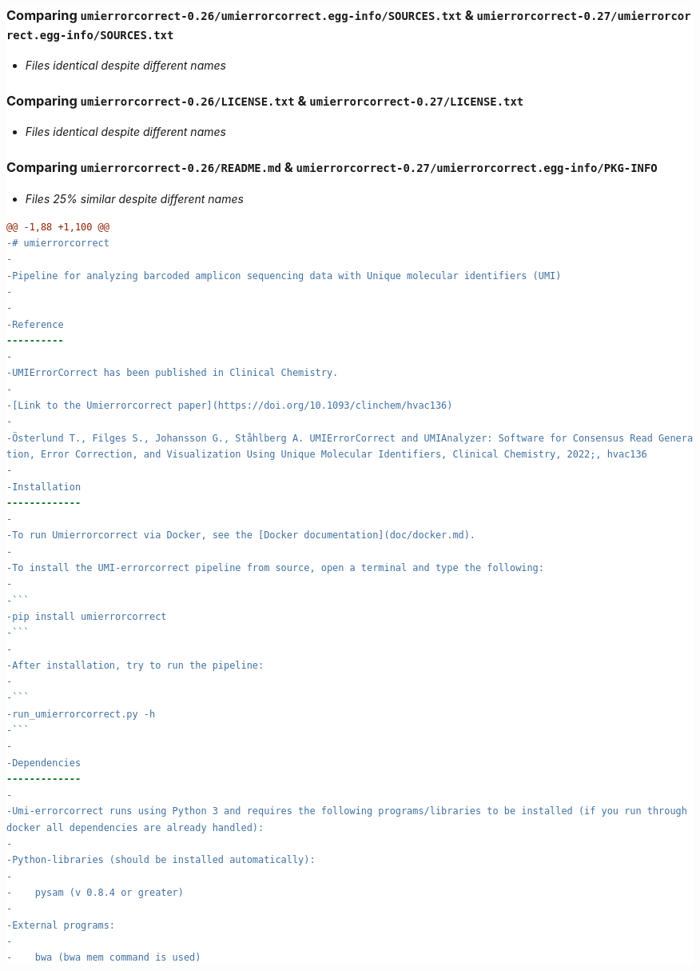 ### Comparing `umierrorcorrect-0.26/umierrorcorrect.egg-info/SOURCES.txt` & `umierrorcorrect-0.27/umierrorcorrect.egg-info/SOURCES.txt`

 * *Files identical despite different names*

### Comparing `umierrorcorrect-0.26/LICENSE.txt` & `umierrorcorrect-0.27/LICENSE.txt`

 * *Files identical despite different names*

### Comparing `umierrorcorrect-0.26/README.md` & `umierrorcorrect-0.27/umierrorcorrect.egg-info/PKG-INFO`

 * *Files 25% similar despite different names*

```diff
@@ -1,88 +1,100 @@
-# umierrorcorrect
-
-Pipeline for analyzing barcoded amplicon sequencing data with Unique molecular identifiers (UMI)
-
-
-Reference
----------
-
-UMIErrorCorrect has been published in Clinical Chemistry.
-
-[Link to the Umierrorcorrect paper](https://doi.org/10.1093/clinchem/hvac136)
-
-Österlund T., Filges S., Johansson G., Ståhlberg A. UMIErrorCorrect and UMIAnalyzer: Software for Consensus Read Generation, Error Correction, and Visualization Using Unique Molecular Identifiers, Clinical Chemistry, 2022;, hvac136
-
-Installation
-------------
-
-To run Umierrorcorrect via Docker, see the [Docker documentation](doc/docker.md).
-
-To install the UMI-errorcorrect pipeline from source, open a terminal and type the following:
-
-```
-pip install umierrorcorrect
-```
-    
-After installation, try to run the pipeline:
-
-```
-run_umierrorcorrect.py -h
-```
-
-Dependencies
-------------
-
-Umi-errorcorrect runs using Python 3 and requires the following programs/libraries to be installed (if you run through docker all dependencies are already handled):
-
-Python-libraries (should be installed automatically):
-
-    pysam (v 0.8.4 or greater)
-
-External programs:
-
-    bwa (bwa mem command is used)
```
